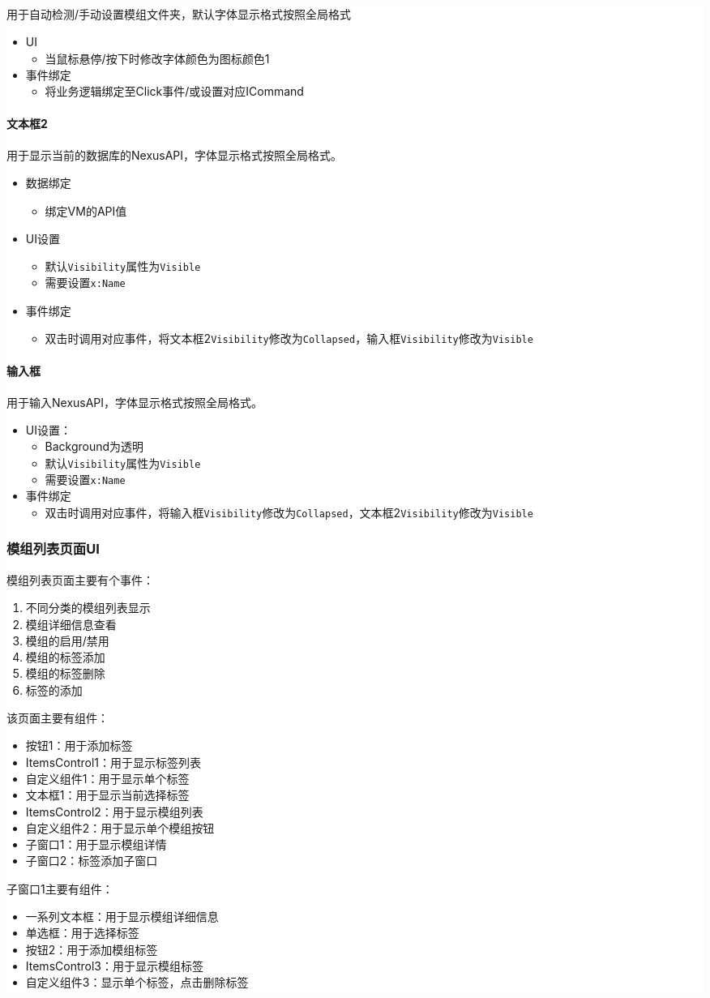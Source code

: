 用于自动检测/手动设置模组文件夹，默认字体显示格式按照全局格式

- UI
  - 当鼠标悬停/按下时修改字体颜色为图标颜色1
- 事件绑定
  - 将业务逻辑绑定至Click事件/或设置对应ICommand

#### **文本框2**

用于显示当前的数据库的NexusAPI，字体显示格式按照全局格式。

- 数据绑定
  - 绑定VM的API值
- UI设置
  - 默认`Visibility`属性为`Visible`
  - 需要设置`x:Name`

- 事件绑定
  - 双击时调用对应事件，将文本框2`Visibility`修改为`Collapsed`，输入框`Visibility`修改为`Visible`

#### 输入框

用于输入NexusAPI，字体显示格式按照全局格式。

- UI设置：
  - Background为透明
  - 默认`Visibility`属性为`Visible`
  - 需要设置`x:Name`
- 事件绑定
  - 双击时调用对应事件，将输入框`Visibility`修改为`Collapsed`，文本框2`Visibility`修改为`Visible`

### 模组列表页面UI

模组列表页面主要有个事件：

1. 不同分类的模组列表显示
2. 模组详细信息查看
3. 模组的启用/禁用
4. 模组的标签添加
5. 模组的标签删除
6. 标签的添加

该页面主要有组件：

- 按钮1：用于添加标签
- ItemsControl1：用于显示标签列表
- 自定义组件1：用于显示单个标签
- 文本框1：用于显示当前选择标签
- ItemsControl2：用于显示模组列表
- 自定义组件2：用于显示单个模组按钮
- 子窗口1：用于显示模组详情
- 子窗口2：标签添加子窗口

子窗口1主要有组件：

- 一系列文本框：用于显示模组详细信息
- 单选框：用于选择标签
- 按钮2：用于添加模组标签
- ItemsControl3：用于显示模组标签
- 自定义组件3：显示单个标签，点击删除标签
